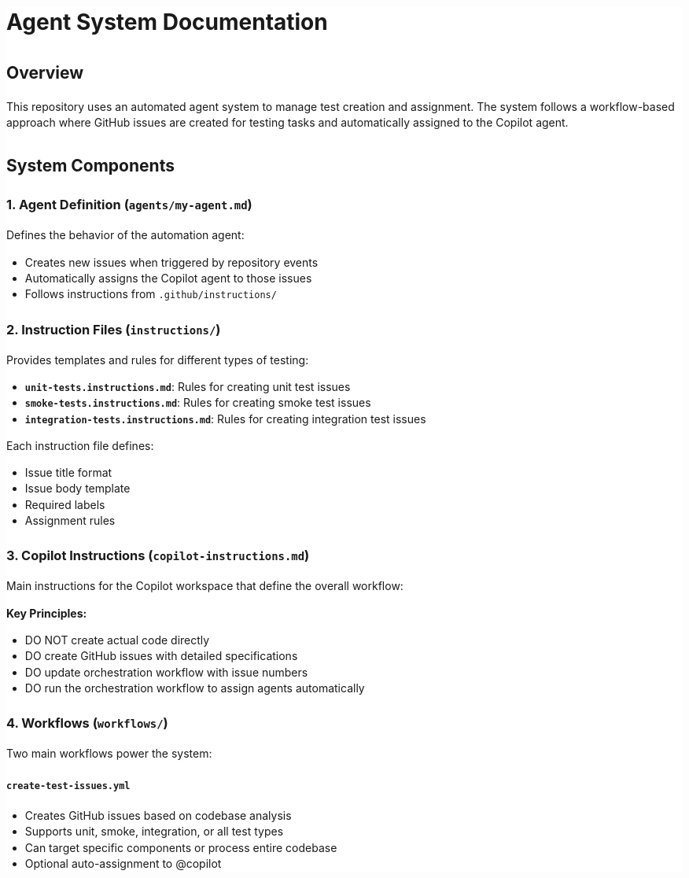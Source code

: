 # Agent System Documentation

## Overview

This repository uses an automated agent system to manage test creation and assignment. The system follows a workflow-based approach where GitHub issues are created for testing tasks and automatically assigned to the Copilot agent.

## System Components

### 1. Agent Definition (`agents/my-agent.md`)

Defines the behavior of the automation agent:
- Creates new issues when triggered by repository events
- Automatically assigns the Copilot agent to those issues
- Follows instructions from `.github/instructions/`

### 2. Instruction Files (`instructions/`)

Provides templates and rules for different types of testing:

- **`unit-tests.instructions.md`**: Rules for creating unit test issues
- **`smoke-tests.instructions.md`**: Rules for creating smoke test issues
- **`integration-tests.instructions.md`**: Rules for creating integration test issues

Each instruction file defines:
- Issue title format
- Issue body template
- Required labels
- Assignment rules

### 3. Copilot Instructions (`copilot-instructions.md`)

Main instructions for the Copilot workspace that define the overall workflow:

**Key Principles:**
- DO NOT create actual code directly
- DO create GitHub issues with detailed specifications
- DO update orchestration workflow with issue numbers
- DO run the orchestration workflow to assign agents automatically

### 4. Workflows (`workflows/`)

Two main workflows power the system:

#### `create-test-issues.yml`
- Creates GitHub issues based on codebase analysis
- Supports unit, smoke, integration, or all test types
- Can target specific components or process entire codebase
- Optional auto-assignment to @copilot
